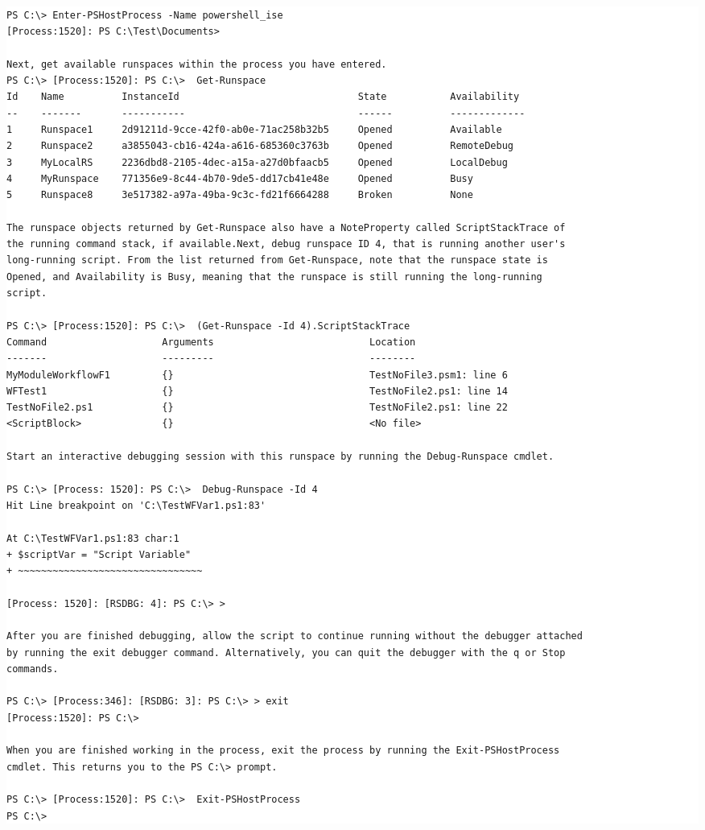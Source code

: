 ```
PS C:\> Enter-PSHostProcess -Name powershell_ise
[Process:1520]: PS C:\Test\Documents>

Next, get available runspaces within the process you have entered.
PS C:\> [Process:1520]: PS C:\>  Get-Runspace
Id    Name          InstanceId                               State           Availability
--    -------       -----------                              ------          -------------
1     Runspace1     2d91211d-9cce-42f0-ab0e-71ac258b32b5     Opened          Available
2     Runspace2     a3855043-cb16-424a-a616-685360c3763b     Opened          RemoteDebug
3     MyLocalRS     2236dbd8-2105-4dec-a15a-a27d0bfaacb5     Opened          LocalDebug
4     MyRunspace    771356e9-8c44-4b70-9de5-dd17cb41e48e     Opened          Busy
5     Runspace8     3e517382-a97a-49ba-9c3c-fd21f6664288     Broken          None

The runspace objects returned by Get-Runspace also have a NoteProperty called ScriptStackTrace of
the running command stack, if available.Next, debug runspace ID 4, that is running another user's
long-running script. From the list returned from Get-Runspace, note that the runspace state is
Opened, and Availability is Busy, meaning that the runspace is still running the long-running
script.

PS C:\> [Process:1520]: PS C:\>  (Get-Runspace -Id 4).ScriptStackTrace
Command                    Arguments                           Location
-------                    ---------                           --------
MyModuleWorkflowF1         {}                                  TestNoFile3.psm1: line 6
WFTest1                    {}                                  TestNoFile2.ps1: line 14
TestNoFile2.ps1            {}                                  TestNoFile2.ps1: line 22
<ScriptBlock>              {}                                  <No file>

Start an interactive debugging session with this runspace by running the Debug-Runspace cmdlet.

PS C:\> [Process: 1520]: PS C:\>  Debug-Runspace -Id 4
Hit Line breakpoint on 'C:\TestWFVar1.ps1:83'

At C:\TestWFVar1.ps1:83 char:1
+ $scriptVar = "Script Variable"
+ ~~~~~~~~~~~~~~~~~~~~~~~~~~~~~~~~

[Process: 1520]: [RSDBG: 4]: PS C:\> >

After you are finished debugging, allow the script to continue running without the debugger attached
by running the exit debugger command. Alternatively, you can quit the debugger with the q or Stop
commands.

PS C:\> [Process:346]: [RSDBG: 3]: PS C:\> > exit
[Process:1520]: PS C:\>

When you are finished working in the process, exit the process by running the Exit-PSHostProcess
cmdlet. This returns you to the PS C:\> prompt.

PS C:\> [Process:1520]: PS C:\>  Exit-PSHostProcess
PS C:\>
```
